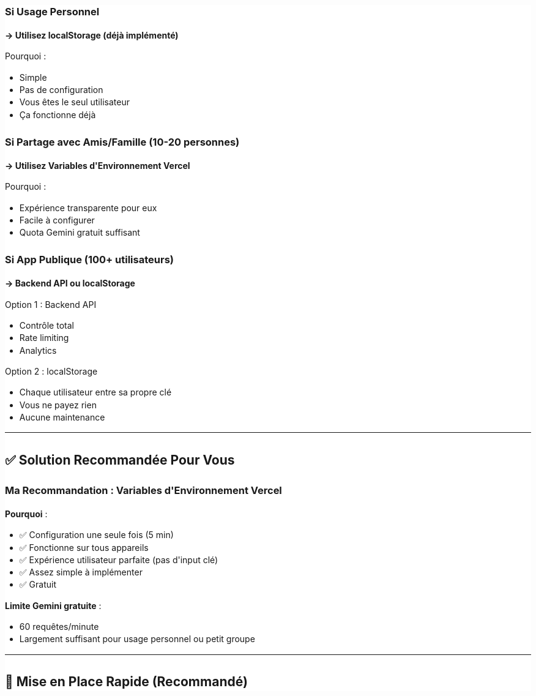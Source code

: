 ### Si Usage Personnel

**→ Utilisez localStorage (déjà implémenté)**

Pourquoi :
- Simple
- Pas de configuration
- Vous êtes le seul utilisateur
- Ça fonctionne déjà

### Si Partage avec Amis/Famille (10-20 personnes)

**→ Utilisez Variables d'Environnement Vercel**

Pourquoi :
- Expérience transparente pour eux
- Facile à configurer
- Quota Gemini gratuit suffisant

### Si App Publique (100+ utilisateurs)

**→ Backend API ou localStorage**

Option 1 : Backend API
- Contrôle total
- Rate limiting
- Analytics

Option 2 : localStorage
- Chaque utilisateur entre sa propre clé
- Vous ne payez rien
- Aucune maintenance

---

## ✅ Solution Recommandée Pour Vous

### Ma Recommandation : Variables d'Environnement Vercel

**Pourquoi** :
- ✅ Configuration une seule fois (5 min)
- ✅ Fonctionne sur tous appareils
- ✅ Expérience utilisateur parfaite (pas d'input clé)
- ✅ Assez simple à implémenter
- ✅ Gratuit

**Limite Gemini gratuite** :
- 60 requêtes/minute
- Largement suffisant pour usage personnel ou petit groupe

---

## 🚀 Mise en Place Rapide (Recommandé)
